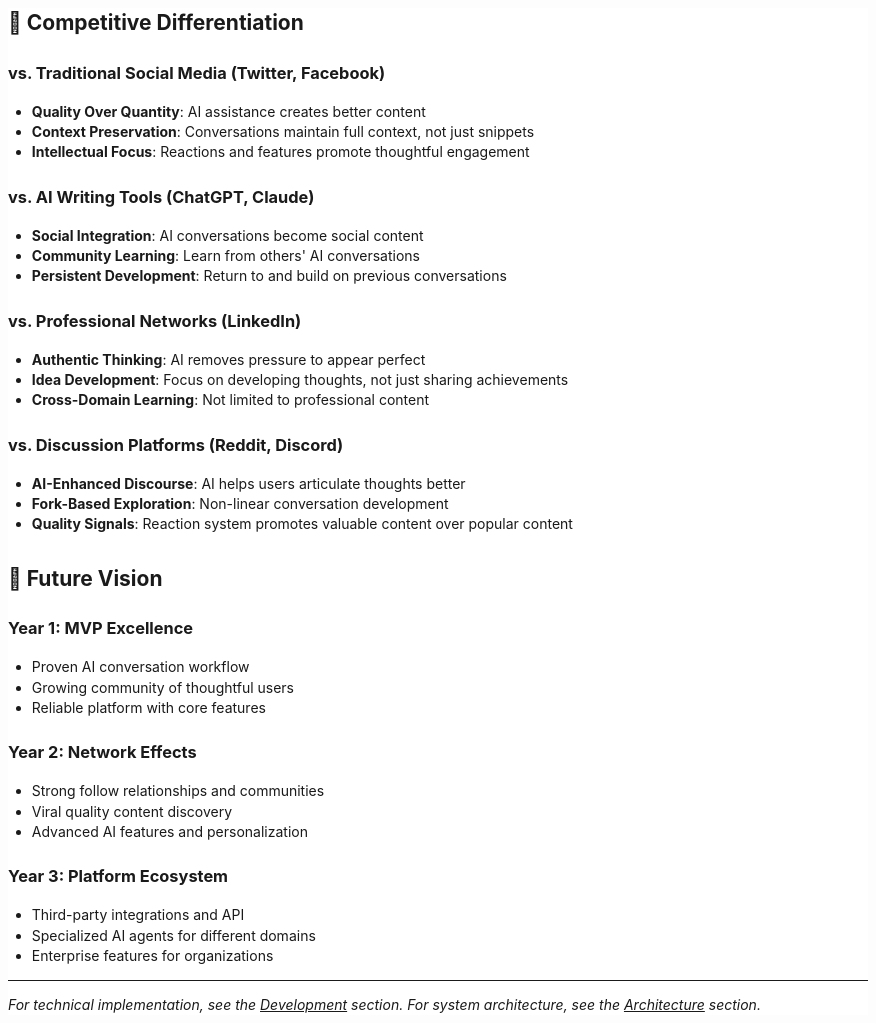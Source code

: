 ## 🎯 Competitive Differentiation

### vs. Traditional Social Media (Twitter, Facebook)
- **Quality Over Quantity**: AI assistance creates better content
- **Context Preservation**: Conversations maintain full context, not just snippets
- **Intellectual Focus**: Reactions and features promote thoughtful engagement

### vs. AI Writing Tools (ChatGPT, Claude)
- **Social Integration**: AI conversations become social content
- **Community Learning**: Learn from others' AI conversations
- **Persistent Development**: Return to and build on previous conversations

### vs. Professional Networks (LinkedIn)
- **Authentic Thinking**: AI removes pressure to appear perfect
- **Idea Development**: Focus on developing thoughts, not just sharing achievements
- **Cross-Domain Learning**: Not limited to professional content

### vs. Discussion Platforms (Reddit, Discord)
- **AI-Enhanced Discourse**: AI helps users articulate thoughts better
- **Fork-Based Exploration**: Non-linear conversation development
- **Quality Signals**: Reaction system promotes valuable content over popular content

## 🔮 Future Vision

### Year 1: MVP Excellence
- Proven AI conversation workflow
- Growing community of thoughtful users
- Reliable platform with core features

### Year 2: Network Effects
- Strong follow relationships and communities
- Viral quality content discovery
- Advanced AI features and personalization

### Year 3: Platform Ecosystem
- Third-party integrations and API
- Specialized AI agents for different domains
- Enterprise features for organizations

---

*For technical implementation, see the [Development](../development/) section.*
*For system architecture, see the [Architecture](../architecture/) section.*
